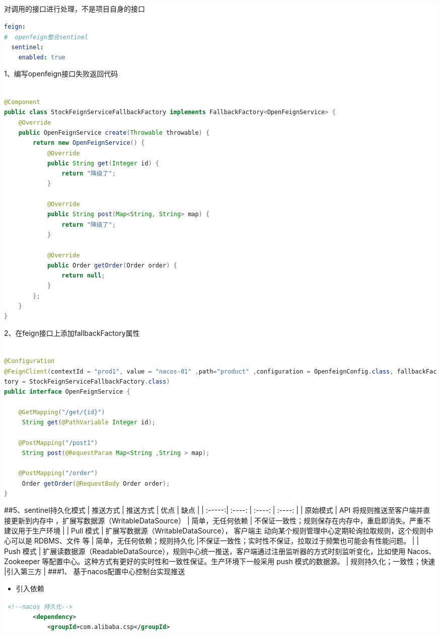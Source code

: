 对调用的接口进行处理，不是项目自身的接口
~~~yaml
feign:
#  openfeign整合sentinel
  sentinel:
    enabled: true
~~~
1、编写openfeign接口失败返回代码
~~~java

@Component
public class StockFeignServiceFallbackFactory implements FallbackFactory<OpenFeignService> {
    @Override
    public OpenFeignService create(Throwable throwable) {
        return new OpenFeignService() {
            @Override
            public String get(Integer id) {
                return "降级了";
            }

            @Override
            public String post(Map<String, String> map) {
                return "降级了";
            }

            @Override
            public Order getOrder(Order order) {
                return null;
            }
        };
    }
}
~~~
2、在feign接口上添加fallbackFactory属性
~~~java

@Configuration
@FeignClient(contextId = "prod1", value = "nacos-01" ,path="product" ,configuration = OpenfeignConfig.class, fallbackFactory = StockFeignServiceFallbackFactory.class)
public interface OpenFeignService {

    @GetMapping("/get/{id}")
     String get(@PathVariable Integer id);

    @PostMapping("/post1")
     String post(@RequestParam Map<String ,String > map);

    @PostMapping("/order")
     Order getOrder(@RequestBody Order order);
}
~~~
##5、sentinel持久化模式
 | 推送方式 | 推送方式 | 优点 |  缺点 | 
 | :-----:| :----: | :----: | :----: |
 | 原始模式 | API 将规则推送至客户端并直接更新到内存中 ，扩展写数据源（WritableDataSource） | 简单，无任何依赖 | 不保证一致性；规则保存在内存中，重启即消失。严重不建议用于生产环境 |
 | Pull 模式 | 扩展写数据源（WritableDataSource）， 客户端主 动向某个规则管理中心定期轮询拉取规则，这个规则中心可以是 RDBMS、文件 等 | 简单，无任何依赖；规则持久化 |不保证一致性；实时性不保证，拉取过于频繁也可能会有性能问题。 |
 | Push 模式 | 扩展读数据源（ReadableDataSource），规则中心统一推送，客户端通过注册监听器的方式时刻监听变化，比如使用 Nacos、Zookeeper 等配置中心。这种方式有更好的实时性和一致性保证。生产环境下一般采用 push 模式的数据源。 | 规则持久化；一致性；快速  |引入第三方 |
###1、 基于nacos配置中心控制台实现推送
- 引入依赖
~~~xml
 <!--nacos 持久化-->
        <dependency>
            <groupId>com.alibaba.csp</groupId>
~~~